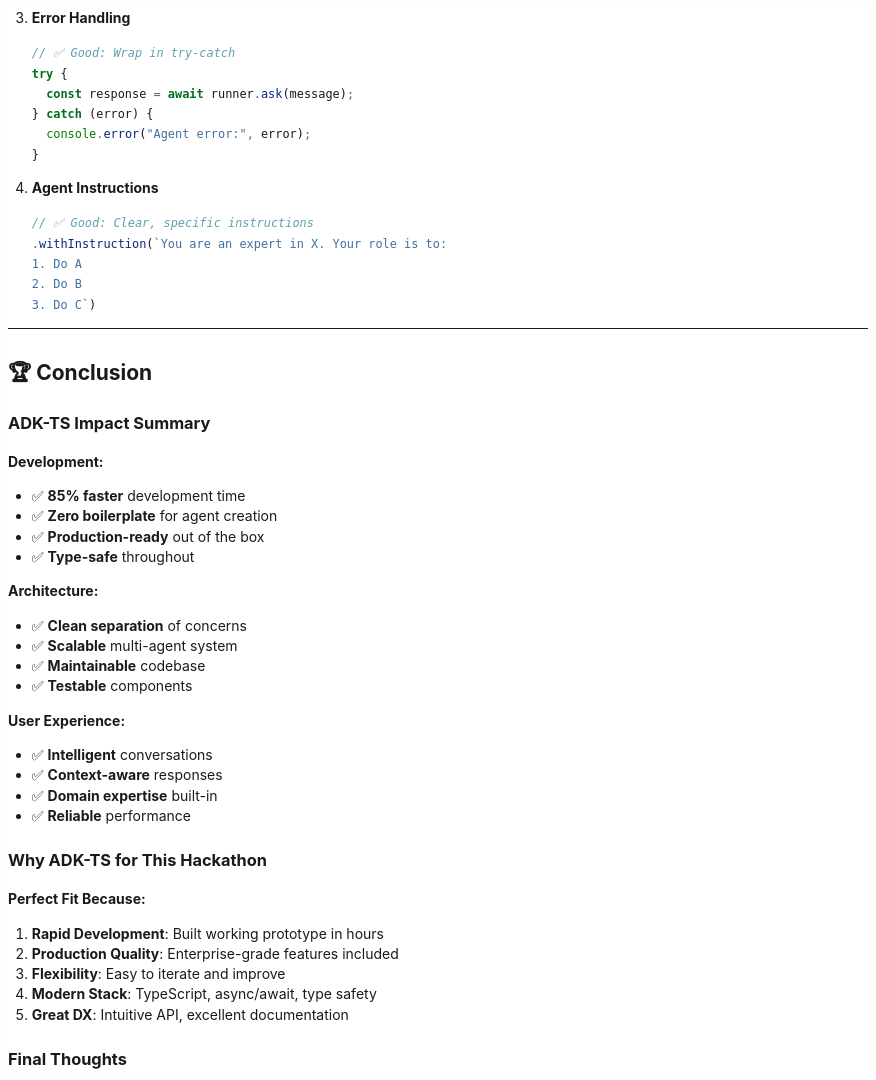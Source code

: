 3. **Error Handling**
   ```typescript
   // ✅ Good: Wrap in try-catch
   try {
     const response = await runner.ask(message);
   } catch (error) {
     console.error("Agent error:", error);
   }
   ```

4. **Agent Instructions**
   ```typescript
   // ✅ Good: Clear, specific instructions
   .withInstruction(`You are an expert in X. Your role is to:
   1. Do A
   2. Do B
   3. Do C`)
   ```

---

## 🏆 Conclusion

### ADK-TS Impact Summary

**Development:**
- ✅ **85% faster** development time
- ✅ **Zero boilerplate** for agent creation
- ✅ **Production-ready** out of the box
- ✅ **Type-safe** throughout

**Architecture:**
- ✅ **Clean separation** of concerns
- ✅ **Scalable** multi-agent system
- ✅ **Maintainable** codebase
- ✅ **Testable** components

**User Experience:**
- ✅ **Intelligent** conversations
- ✅ **Context-aware** responses
- ✅ **Domain expertise** built-in
- ✅ **Reliable** performance

### Why ADK-TS for This Hackathon

**Perfect Fit Because:**
1. **Rapid Development**: Built working prototype in hours
2. **Production Quality**: Enterprise-grade features included
3. **Flexibility**: Easy to iterate and improve
4. **Modern Stack**: TypeScript, async/await, type safety
5. **Great DX**: Intuitive API, excellent documentation

### Final Thoughts
